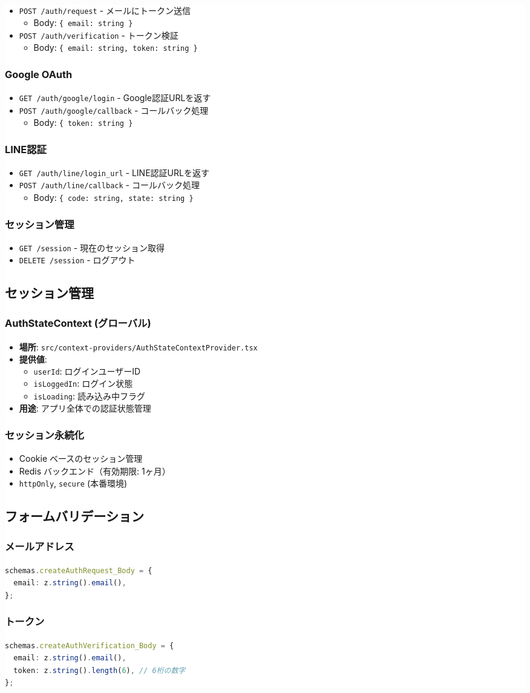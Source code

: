 - `POST /auth/request` - メールにトークン送信
  - Body: `{ email: string }`
- `POST /auth/verification` - トークン検証
  - Body: `{ email: string, token: string }`

### Google OAuth

- `GET /auth/google/login` - Google認証URLを返す
- `POST /auth/google/callback` - コールバック処理
  - Body: `{ token: string }`

### LINE認証

- `GET /auth/line/login_url` - LINE認証URLを返す
- `POST /auth/line/callback` - コールバック処理
  - Body: `{ code: string, state: string }`

### セッション管理

- `GET /session` - 現在のセッション取得
- `DELETE /session` - ログアウト

## セッション管理

### AuthStateContext (グローバル)

- **場所**: `src/context-providers/AuthStateContextProvider.tsx`
- **提供値**:
  - `userId`: ログインユーザーID
  - `isLoggedIn`: ログイン状態
  - `isLoading`: 読み込み中フラグ
- **用途**: アプリ全体での認証状態管理

### セッション永続化

- Cookie ベースのセッション管理
- Redis バックエンド（有効期限: 1ヶ月）
- `httpOnly`, `secure` (本番環境)

## フォームバリデーション

### メールアドレス

```typescript
schemas.createAuthRequest_Body = {
  email: z.string().email(),
};
```

### トークン

```typescript
schemas.createAuthVerification_Body = {
  email: z.string().email(),
  token: z.string().length(6), // 6桁の数字
};
```
